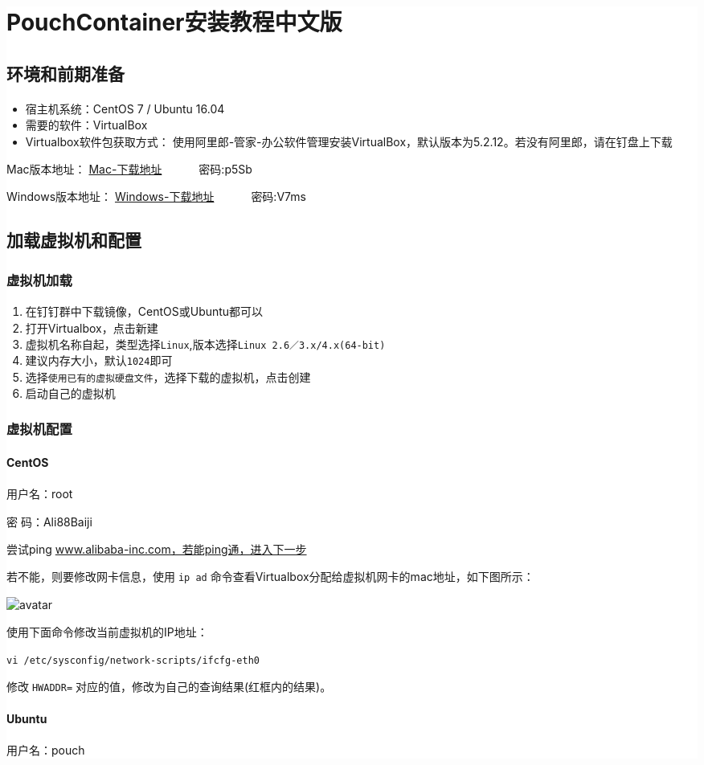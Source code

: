 # PouchContainer安装教程中文版

## 环境和前期准备


- 宿主机系统：CentOS 7 / Ubuntu 16.04
- 需要的软件：VirtualBox
- Virtualbox软件包获取方式：
使用阿里郎-管家-办公软件管理安装VirtualBox，默认版本为5.2.12。若没有阿里郎，请在钉盘上下载

Mac版本地址：
[Mac-下载地址](https://space.dingtalk.com/s/gwHOABma4QLOGlgkPQPaACBiMzk5ZWRjZTAyOGI0MTBkOGRkNTRjYzNkN2Q1NTFjOA)
&emsp;&emsp;&emsp;密码:p5Sb

Windows版本地址：
[Windows-下载地址](https://space.dingtalk.com/s/gwHOABmLzwLOGlgkPQPaACBhNzNjYjI5NTYxMzQ0NmUwOWRmMTFlN2UzMTYxNDQ4Mw) 
&emsp;&emsp;&emsp;密码:V7ms

## 加载虚拟机和配置

### 虚拟机加载
1. 在钉钉群中下载镜像，CentOS或Ubuntu都可以
2. 打开Virtualbox，点击新建
3. 虚拟机名称自起，类型选择`Linux`,版本选择`Linux 2.6／3.x/4.x(64-bit)`
4. 建议内存大小，默认`1024`即可
5. 选择`使用已有的虚拟硬盘文件`，选择下载的虚拟机，点击创建
6. 启动自己的虚拟机

### 虚拟机配置

#### CentOS
用户名：root

密  码：Ali88Baiji

尝试ping www.alibaba-inc.com，若能ping通，进入下一步

若不能，则要修改网卡信息，使用 `ip ad` 命令查看Virtualbox分配给虚拟机网卡的mac地址，如下图所示：

![avatar](https://images2018.cnblogs.com/blog/761101/201807/761101-20180731012815511-1807884097.png)

使用下面命令修改当前虚拟机的IP地址：

```
vi /etc/sysconfig/network-scripts/ifcfg-eth0
```
修改 `HWADDR=` 对应的值，修改为自己的查询结果(红框内的结果)。

#### Ubuntu
用户名：pouch

